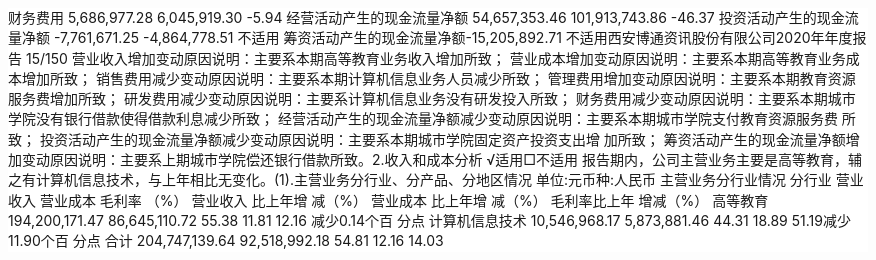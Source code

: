 财务费用
5,686,977.28
6,045,919.30
-5.94
经营活动产生的现金流量净额
54,657,353.46
101,913,743.86
-46.37
投资活动产生的现金流量净额
-7,761,671.25
-4,864,778.51
不适用
筹资活动产生的现金流量净额-15,205,892.71
不适用西安博通资讯股份有限公司2020年年度报告
15/150
营业收入增加变动原因说明：主要系本期高等教育业务收入增加所致；
营业成本增加变动原因说明：主要系本期高等教育业务成本增加所致；
销售费用减少变动原因说明：主要系本期计算机信息业务人员减少所致；
管理费用增加变动原因说明：主要系本期教育资源服务费增加所致；
研发费用减少变动原因说明：主要系计算机信息业务没有研发投入所致；
财务费用减少变动原因说明：主要系本期城市学院没有银行借款使得借款利息减少所致；
经营活动产生的现金流量净额减少变动原因说明：主要系本期城市学院支付教育资源服务费
所致；
投资活动产生的现金流量净额减少变动原因说明：主要系本期城市学院固定资产投资支出增
加所致；
筹资活动产生的现金流量净额增加变动原因说明：主要系上期城市学院偿还银行借款所致。2.收入和成本分析
√适用□不适用
报告期内，公司主营业务主要是高等教育，辅之有计算机信息技术，与上年相比无变化。(1).主营业务分行业、分产品、分地区情况
单位:元币种:人民币
主营业务分行业情况
分行业
营业收入
营业成本
毛利率
（%）
营业收入
比上年增
减（%）
营业成本
比上年增
减（%）
毛利率比上年
增减（%）
高等教育
194,200,171.47
86,645,110.72
55.38
11.81
12.16
减少0.14个百
分点
计算机信息技术
10,546,968.17
5,873,881.46
44.31
18.89
51.19减少11.90个百
分点
合计
204,747,139.64
92,518,992.18
54.81
12.16
14.03